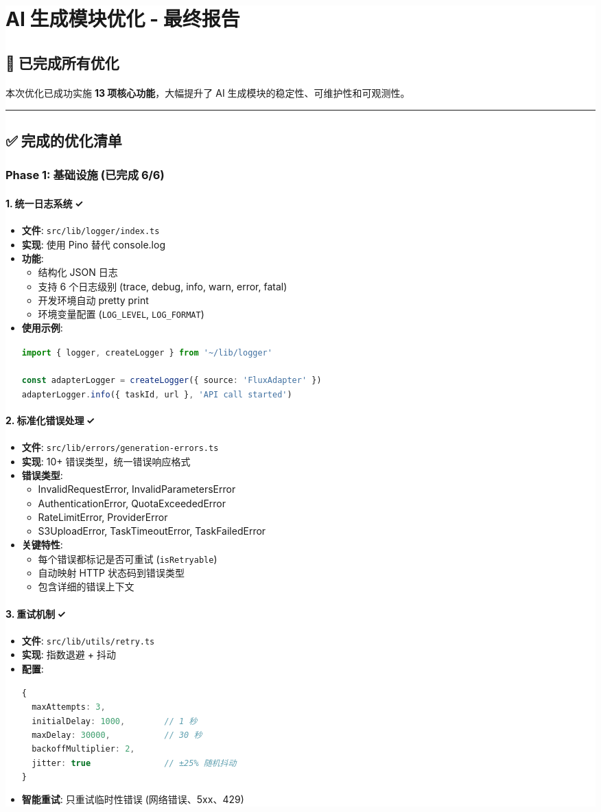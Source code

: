 # AI 生成模块优化 - 最终报告

## 🎉 已完成所有优化

本次优化已成功实施 **13 项核心功能**，大幅提升了 AI 生成模块的稳定性、可维护性和可观测性。

---

## ✅ 完成的优化清单

### Phase 1: 基础设施 (已完成 6/6)

#### 1. 统一日志系统 ✓
- **文件**: `src/lib/logger/index.ts`
- **实现**: 使用 Pino 替代 console.log
- **功能**:
  - 结构化 JSON 日志
  - 支持 6 个日志级别 (trace, debug, info, warn, error, fatal)
  - 开发环境自动 pretty print
  - 环境变量配置 (`LOG_LEVEL`, `LOG_FORMAT`)
- **使用示例**:
  ```typescript
  import { logger, createLogger } from '~/lib/logger'

  const adapterLogger = createLogger({ source: 'FluxAdapter' })
  adapterLogger.info({ taskId, url }, 'API call started')
  ```

#### 2. 标准化错误处理 ✓
- **文件**: `src/lib/errors/generation-errors.ts`
- **实现**: 10+ 错误类型，统一错误响应格式
- **错误类型**:
  - InvalidRequestError, InvalidParametersError
  - AuthenticationError, QuotaExceededError
  - RateLimitError, ProviderError
  - S3UploadError, TaskTimeoutError, TaskFailedError
- **关键特性**:
  - 每个错误都标记是否可重试 (`isRetryable`)
  - 自动映射 HTTP 状态码到错误类型
  - 包含详细的错误上下文

#### 3. 重试机制 ✓
- **文件**: `src/lib/utils/retry.ts`
- **实现**: 指数退避 + 抖动
- **配置**:
  ```typescript
  {
    maxAttempts: 3,
    initialDelay: 1000,        // 1 秒
    maxDelay: 30000,           // 30 秒
    backoffMultiplier: 2,
    jitter: true               // ±25% 随机抖动
  }
  ```
- **智能重试**: 只重试临时性错误 (网络错误、5xx、429)
